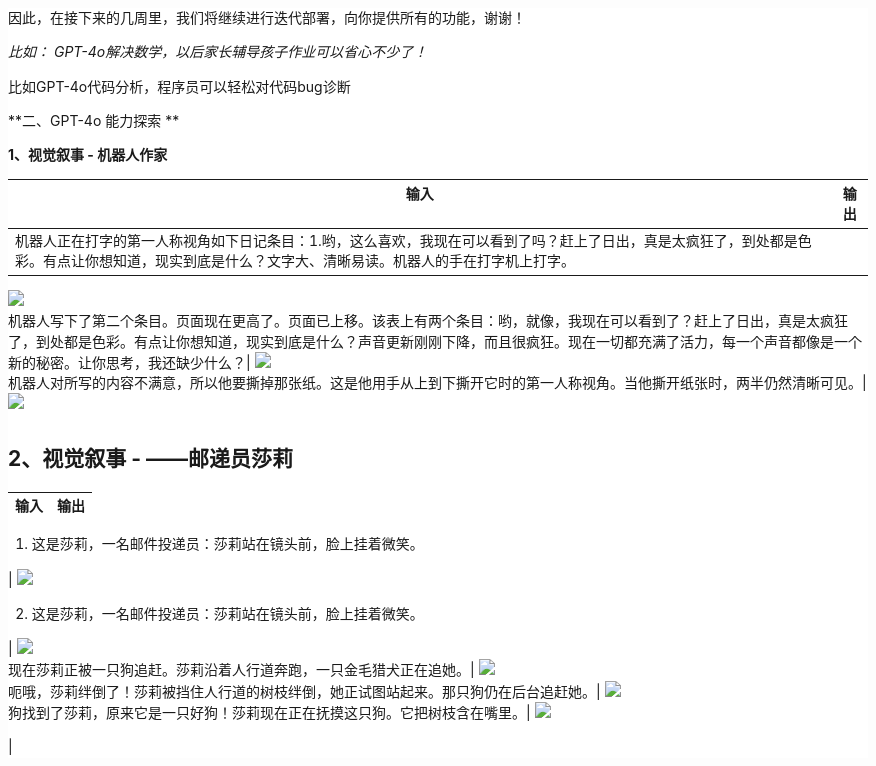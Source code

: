 因此，在接下来的几周里，我们将继续进行迭代部署，向你提供所有的功能，谢谢！

  

  

 _比如： GPT-4o解决数学，以后家长辅导孩子作业可以省心不少了！_  

  

比如GPT-4o代码分析，程序员可以轻松对代码bug诊断  

  

**二、GPT-4o 能力探索 **

**1、视觉叙事 - 机器人作家**

**输入**| **输出**  
---|---  
机器人正在打字的第一人称视角如下日记条目：1.哟，这么喜欢，我现在可以看到了吗？赶上了日出，真是太疯狂了，到处都是色彩。有点让你想知道，现实到底是什么？文字大、清晰易读。机器人的手在打字机上打字。|
![](https://mmbiz.qpic.cn/mmbiz_jpg/iaqv2tagPYAiaHuwurfWRib7qJcTSwfGia17cpjgHUjUsibiaB8b2twSwmkpBRUuuxBmaZxWcbVYkbnI07uxyuecqOcA/640?wx_fmt=jpeg&from=appmsg)  
机器人写下了第二个条目。页面现在更高了。页面已上移。该表上有两个条目：哟，就像，我现在可以看到了？赶上了日出，真是太疯狂了，到处都是色彩。有点让你想知道，现实到底是什么？声音更新刚刚下降，而且很疯狂。现在一切都充满了活力，每一个声音都像是一个新的秘密。让你思考，我还缺少什么？|
![](https://mmbiz.qpic.cn/mmbiz_jpg/iaqv2tagPYAiaHuwurfWRib7qJcTSwfGia17wGukiaIwib5agrjic38cuvfsgMibsEZiaumFtHIr5jlcnFUC9OAjBPSnYuw/640?wx_fmt=jpeg&from=appmsg)  
机器人对所写的内容不满意，所以他要撕掉那张纸。这是他用手从上到下撕开它时的第一人称视角。当他撕开纸张时，两半仍然清晰可见。|
![](https://mmbiz.qpic.cn/mmbiz_png/iaqv2tagPYAiaHuwurfWRib7qJcTSwfGia17zqHVrv3tElLEnkR7EyDKLKzfdNLkdNF7HSAABbLgVcUh2fbGx8z2Mg/640?wx_fmt=png&from=appmsg)  
  
## **2、视觉叙事 - ——邮递员莎莉**

**输入**| **输出**  
---|---  
  
  1. 这是莎莉，一名邮件投递员：莎莉站在镜头前，脸上挂着微笑。

|
![](https://mmbiz.qpic.cn/mmbiz_jpg/iaqv2tagPYAiaHuwurfWRib7qJcTSwfGia17K6v7Q4F2fq9759Vd4MmLIu4xxfF6uLZv8iamQM5k3nCPcFiaHrgmib5TQ/640?wx_fmt=jpeg&from=appmsg)  
  
  2. 这是莎莉，一名邮件投递员：莎莉站在镜头前，脸上挂着微笑。

|
![](https://mmbiz.qpic.cn/mmbiz_jpg/iaqv2tagPYAiaHuwurfWRib7qJcTSwfGia17DfKictwJPdWqMAk5IntOEseFczbwrl1sDhQj7ZZYFXgKzIukPT0D5hQ/640?wx_fmt=jpeg&from=appmsg)  
现在莎莉正被一只狗追赶。莎莉沿着人行道奔跑，一只金毛猎犬正在追她。|
![](https://mmbiz.qpic.cn/mmbiz_jpg/iaqv2tagPYAiaHuwurfWRib7qJcTSwfGia17YVibH9W4jrljjfFv6CCGRzicsiaSeDN32bwS1uYdB1H8xDOeicAWRU47zg/640?wx_fmt=jpeg&from=appmsg)  
呃哦，莎莉绊倒了！莎莉被挡住人行道的树枝绊倒，她正试图站起来。那只狗仍在后台追赶她。|
![](https://mmbiz.qpic.cn/mmbiz_jpg/iaqv2tagPYAiaHuwurfWRib7qJcTSwfGia17DAAj8I5bDVBkzlR0k5xgU2dlzGEHHfN0aG0XEjN2DgYjPB9LwsnyhQ/640?wx_fmt=jpeg&from=appmsg)  
狗找到了莎莉，原来它是一只好狗！莎莉现在正在抚摸这只狗。它把树枝含在嘴里。|
![](https://mmbiz.qpic.cn/mmbiz_jpg/iaqv2tagPYAiaHuwurfWRib7qJcTSwfGia17PiaE5yYrtsV6gIEwDjpk2dU6fVR1OG8ryQOYljvIlVtAn0W1OItVKTA/640?wx_fmt=jpeg&from=appmsg)  
  
|  
  
  
  